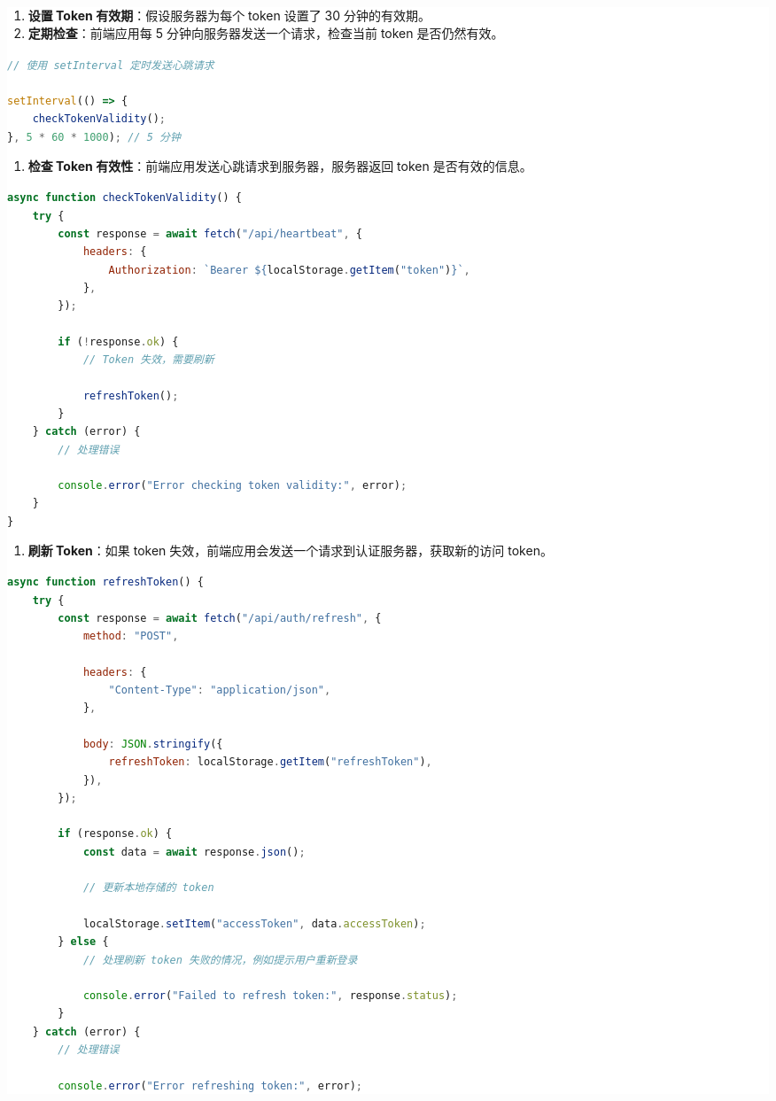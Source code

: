 1. **设置 Token 有效期**：假设服务器为每个 token 设置了 30 分钟的有效期。
2. **定期检查**：前端应用每 5 分钟向服务器发送一个请求，检查当前 token 是否仍然有效。

```js
// 使用 setInterval 定时发送心跳请求

setInterval(() => {
	checkTokenValidity();
}, 5 * 60 * 1000); // 5 分钟
```

1. **检查 Token 有效性**：前端应用发送心跳请求到服务器，服务器返回 token 是否有效的信息。

```js
async function checkTokenValidity() {
	try {
		const response = await fetch("/api/heartbeat", {
			headers: {
				Authorization: `Bearer ${localStorage.getItem("token")}`,
			},
		});

		if (!response.ok) {
			// Token 失效，需要刷新

			refreshToken();
		}
	} catch (error) {
		// 处理错误

		console.error("Error checking token validity:", error);
	}
}
```

1. **刷新 Token**：如果 token 失效，前端应用会发送一个请求到认证服务器，获取新的访问 token。

```js
async function refreshToken() {
	try {
		const response = await fetch("/api/auth/refresh", {
			method: "POST",

			headers: {
				"Content-Type": "application/json",
			},

			body: JSON.stringify({
				refreshToken: localStorage.getItem("refreshToken"),
			}),
		});

		if (response.ok) {
			const data = await response.json();

			// 更新本地存储的 token

			localStorage.setItem("accessToken", data.accessToken);
		} else {
			// 处理刷新 token 失败的情况，例如提示用户重新登录

			console.error("Failed to refresh token:", response.status);
		}
	} catch (error) {
		// 处理错误

		console.error("Error refreshing token:", error);
```